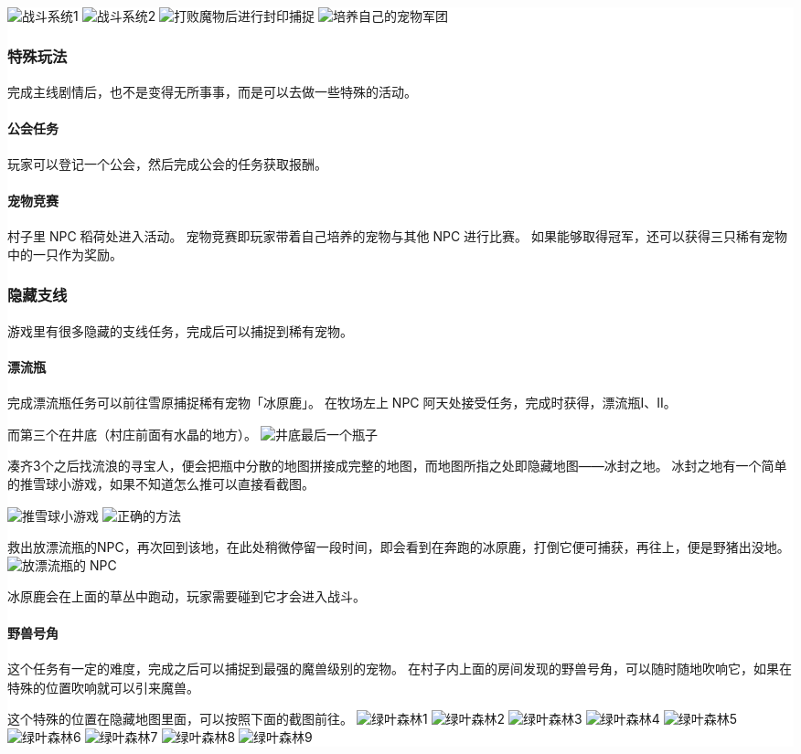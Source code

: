 ![战斗系统1](https://pic.imgdb.cn/item/61b74aab2ab3f51d9170a50f.png)
![战斗系统2](https://pic.imgdb.cn/item/61b74aab2ab3f51d9170a513.png)
![打败魔物后进行封印捕捉](https://pic.imgdb.cn/item/61b74aab2ab3f51d9170a518.png)
![培养自己的宠物军团](https://pic.imgdb.cn/item/61b74aab2ab3f51d9170a520.png)

### 特殊玩法
完成主线剧情后，也不是变得无所事事，而是可以去做一些特殊的活动。
#### 公会任务
玩家可以登记一个公会，然后完成公会的任务获取报酬。
#### 宠物竞赛
村子里 NPC 稻荷处进入活动。
宠物竞赛即玩家带着自己培养的宠物与其他 NPC 进行比赛。
如果能够取得冠军，还可以获得三只稀有宠物中的一只作为奖励。

### 隐藏支线
游戏里有很多隐藏的支线任务，完成后可以捕捉到稀有宠物。
#### 漂流瓶
完成漂流瓶任务可以前往雪原捕捉稀有宠物「冰原鹿」。
在牧场左上 NPC 阿天处接受任务，完成时获得，漂流瓶I、II。

而第三个在井底（村庄前面有水晶的地方）。
![井底最后一个瓶子](https://pic.imgdb.cn/item/61b748982ab3f51d916fcb6d.png)

凑齐3个之后找流浪的寻宝人，便会把瓶中分散的地图拼接成完整的地图，而地图所指之处即隐藏地图——冰封之地。
冰封之地有一个简单的推雪球小游戏，如果不知道怎么推可以直接看截图。

![推雪球小游戏](https://pic.imgdb.cn/item/61b748982ab3f51d916fcb55.png)
![正确的方法](https://pic.imgdb.cn/item/61b748982ab3f51d916fcb5a.png)

救出放漂流瓶的NPC，再次回到该地，在此处稍微停留一段时间，即会看到在奔跑的冰原鹿，打倒它便可捕获，再往上，便是野猪出没地。
![放漂流瓶的 NPC](https://pic.imgdb.cn/item/61b748982ab3f51d916fcb62.png)

冰原鹿会在上面的草丛中跑动，玩家需要碰到它才会进入战斗。

#### 野兽号角
这个任务有一定的难度，完成之后可以捕捉到最强的魔兽级别的宠物。
在村子内上面的房间发现的野兽号角，可以随时随地吹响它，如果在特殊的位置吹响就可以引来魔兽。

这个特殊的位置在隐藏地图里面，可以按照下面的截图前往。
![绿叶森林1](https://pic.imgdb.cn/item/61b749f12ab3f51d91705107.png)
![绿叶森林2](https://pic.imgdb.cn/item/61b74a1d2ab3f51d917065c4.png)
![绿叶森林3](https://pic.imgdb.cn/item/61b74a292ab3f51d91706a4d.png)
![绿叶森林4](https://pic.imgdb.cn/item/61b74a332ab3f51d91706eee.png)
![绿叶森林5](https://pic.imgdb.cn/item/61b74a412ab3f51d9170740c.png)
![绿叶森林6](https://pic.imgdb.cn/item/61b74a4d2ab3f51d91707948.png)
![绿叶森林7](https://pic.imgdb.cn/item/61b74a582ab3f51d91707f07.png)
![绿叶森林8](https://pic.imgdb.cn/item/61b74a622ab3f51d917082e1.png)
![绿叶森林9](https://pic.imgdb.cn/item/61b74a6c2ab3f51d91708730.png)
